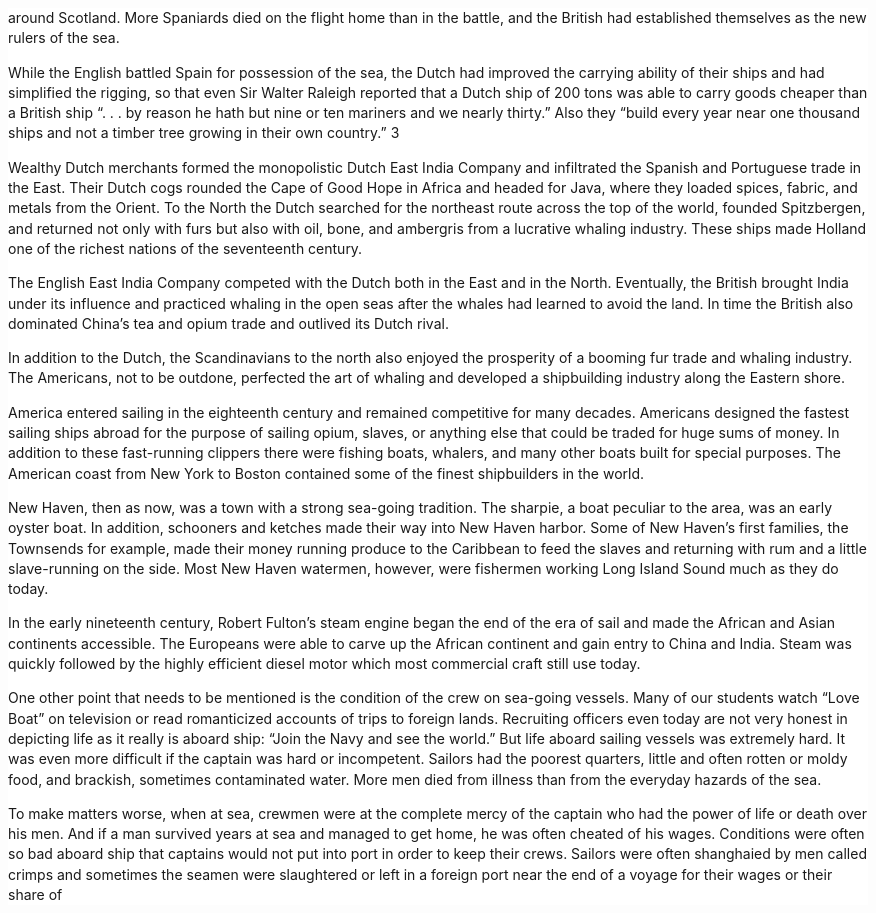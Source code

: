 around Scotland. More Spaniards died on the flight home than in the
battle, and the British had established themselves as the new rulers of
the sea.</p><p>
While the English battled Spain for possession of the sea, the Dutch had
improved the carrying ability of their ships and had simplified the
rigging, so that even Sir Walter Raleigh reported that a Dutch ship of 200
tons was able to carry goods cheaper than a British ship “. . . by reason
he hath but nine or ten mariners and we nearly thirty.” Also they “build
every year near one thousand ships and not a timber tree growing in their
own country.” 3</p><p>
Wealthy Dutch merchants formed the monopolistic Dutch East India Company
and infiltrated the Spanish and Portuguese trade in the East. Their Dutch
cogs rounded the Cape of Good Hope in Africa and headed for Java, where
they loaded spices, fabric, and metals from the Orient. To the North the
Dutch searched for the northeast route across the top of the world,
founded Spitzbergen, and returned not only with furs but also with oil,
bone, and ambergris from a lucrative whaling industry. These ships made
Holland one of the richest nations of the seventeenth century.</p><p>
The English East India Company competed with the Dutch both in the East
and in the North. Eventually, the British brought India under its
influence and practiced whaling in the open seas after the whales had
learned to avoid the land. In time the British
also dominated China’s tea and opium trade and outlived its Dutch rival.</p><p>
In addition to the Dutch, the Scandinavians to the north also enjoyed the
prosperity of a booming fur trade and whaling industry. The Americans, not
to be outdone, perfected the art of whaling and developed a shipbuilding
industry along the Eastern shore. 
</p><p>
America entered sailing in the eighteenth century and remained competitive
for many decades. Americans designed the fastest sailing ships abroad for
the purpose of sailing opium, slaves, or anything else that could be
traded for huge sums of money. In addition to these fast-running clippers
there were fishing boats, whalers, and many other boats built for special
purposes. The American coast from New York to Boston contained some of the
finest shipbuilders in the world.</p><p>
New Haven, then as now, was a town with a strong sea-going tradition. The
sharpie, a boat peculiar to the area, was an early oyster boat. In
addition, schooners and ketches made their way into New Haven harbor. Some
of New Haven’s first families, the Townsends for example, made their money running produce to the Caribbean to
feed the slaves and returning with rum and a little slave-running on the
side. Most New Haven watermen, however, were fishermen working Long Island
Sound much as they do today.</p><p>
In the early nineteenth century, Robert Fulton’s steam engine began the
end of the era of sail and made the African and Asian continents
accessible. The Europeans were able to carve up the African continent and
gain entry to China and India. Steam was quickly followed by the highly
efficient diesel motor which most commercial craft still use today.</p><p>
One other point that needs to be mentioned is the condition of the crew on
sea-going vessels. Many of our students watch “Love Boat” on television or
read romanticized accounts of trips to foreign lands. Recruiting officers
even today are not very honest in depicting life as it really is aboard
ship: “Join the Navy and see the world.” But life aboard sailing vessels
was extremely hard. It was even more difficult if the captain was hard or
incompetent. Sailors had the poorest quarters, little and often rotten or
moldy food, and brackish, sometimes contaminated water. More men died from
illness than from the everyday hazards of the sea.</p><p>
To make matters worse, when at sea, crewmen were at the complete mercy of
the captain who had the power of life or death over his men. And if a man
survived years at sea and managed to get home, he was often cheated of his
wages. Conditions were often so bad aboard ship that captains would not
put into port in order to keep their crews. Sailors were often shanghaied
by men called crimps and sometimes the seamen were slaughtered or left in
a foreign port near the end of a voyage for their wages or their share of